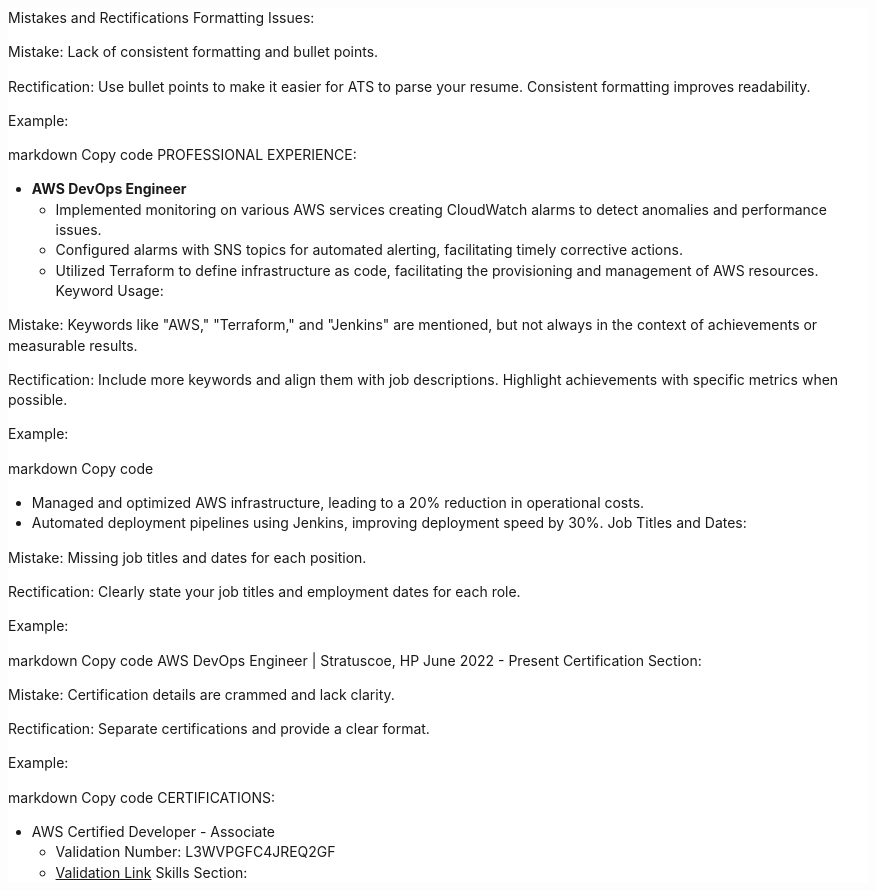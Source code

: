 Mistakes and Rectifications
Formatting Issues:

Mistake: Lack of consistent formatting and bullet points.

Rectification: Use bullet points to make it easier for ATS to parse your resume. Consistent formatting improves readability.

Example:

markdown
Copy code
PROFESSIONAL EXPERIENCE:

- **AWS DevOps Engineer**
  - Implemented monitoring on various AWS services creating CloudWatch alarms to detect anomalies and performance issues.
  - Configured alarms with SNS topics for automated alerting, facilitating timely corrective actions.
  - Utilized Terraform to define infrastructure as code, facilitating the provisioning and management of AWS resources.
Keyword Usage:

Mistake: Keywords like "AWS," "Terraform," and "Jenkins" are mentioned, but not always in the context of achievements or measurable results.

Rectification: Include more keywords and align them with job descriptions. Highlight achievements with specific metrics when possible.

Example:

markdown
Copy code
- Managed and optimized AWS infrastructure, leading to a 20% reduction in operational costs.
- Automated deployment pipelines using Jenkins, improving deployment speed by 30%.
Job Titles and Dates:

Mistake: Missing job titles and dates for each position.

Rectification: Clearly state your job titles and employment dates for each role.

Example:

markdown
Copy code
AWS DevOps Engineer | Stratuscoe, HP
June 2022 - Present
Certification Section:

Mistake: Certification details are crammed and lack clarity.

Rectification: Separate certifications and provide a clear format.

Example:

markdown
Copy code
CERTIFICATIONS:

- AWS Certified Developer - Associate
  - Validation Number: L3WVPGFC4JREQ2GF
  - [Validation Link](https://aws.amazon.com/verification)
Skills Section:
